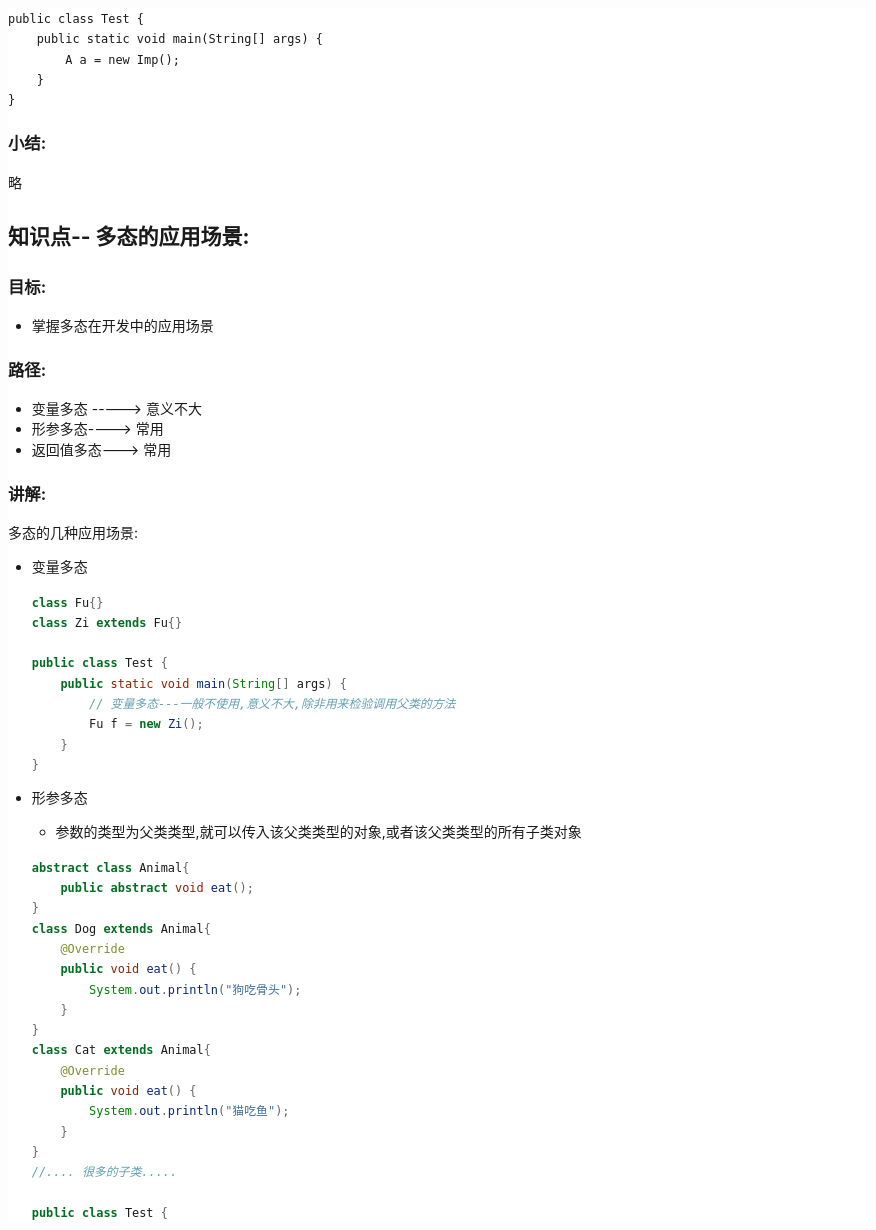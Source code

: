   ```
  public class Test {
      public static void main(String[] args) {
          A a = new Imp();
      }
  }
  
  ```

### 小结:

略

## 知识点-- 多态的应用场景:

### 目标:

- 掌握多态在开发中的应用场景

### 路径:

- 变量多态 -----> 意义不大
- 形参多态----> 常用
- 返回值多态---> 常用

### 讲解:

多态的几种应用场景:

- 变量多态

  ```java
  class Fu{}
  class Zi extends Fu{}
  
  public class Test {
      public static void main(String[] args) {
          // 变量多态---一般不使用,意义不大,除非用来检验调用父类的方法
          Fu f = new Zi();
      }
  }
  
  ```

- 形参多态

  - 参数的类型为父类类型,就可以传入该父类类型的对象,或者该父类类型的所有子类对象

  ```java
  abstract class Animal{
      public abstract void eat();
  }
  class Dog extends Animal{
      @Override
      public void eat() {
          System.out.println("狗吃骨头");
      }
  }
  class Cat extends Animal{
      @Override
      public void eat() {
          System.out.println("猫吃鱼");
      }
  }
  //.... 很多的子类.....
  
  public class Test {
  ```